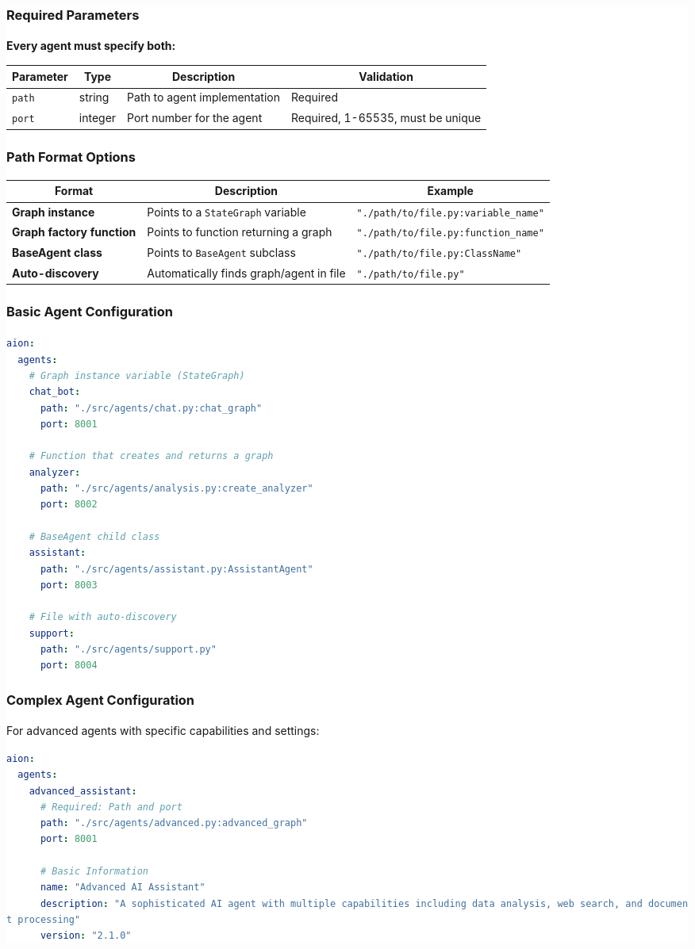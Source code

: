 ### Required Parameters

**Every agent must specify both:**

| Parameter | Type | Description | Validation |
|-----------|------|-------------|------------|
| `path` | string | Path to agent implementation | Required |
| `port` | integer | Port number for the agent | Required, 1-65535, must be unique |

### Path Format Options

| Format | Description | Example |
|--------|-------------|---------|
| **Graph instance** | Points to a `StateGraph` variable | `"./path/to/file.py:variable_name"` |
| **Graph factory function** | Points to function returning a graph | `"./path/to/file.py:function_name"` |
| **BaseAgent class** | Points to `BaseAgent` subclass | `"./path/to/file.py:ClassName"` |
| **Auto-discovery** | Automatically finds graph/agent in file | `"./path/to/file.py"` |

### Basic Agent Configuration

```yaml
aion:
  agents:
    # Graph instance variable (StateGraph)
    chat_bot:
      path: "./src/agents/chat.py:chat_graph"
      port: 8001
    
    # Function that creates and returns a graph
    analyzer:
      path: "./src/agents/analysis.py:create_analyzer" 
      port: 8002
    
    # BaseAgent child class
    assistant:
      path: "./src/agents/assistant.py:AssistantAgent"
      port: 8003
    
    # File with auto-discovery
    support:
      path: "./src/agents/support.py"
      port: 8004
```

### Complex Agent Configuration

For advanced agents with specific capabilities and settings:

```yaml
aion:
  agents:
    advanced_assistant:
      # Required: Path and port
      path: "./src/agents/advanced.py:advanced_graph"
      port: 8001
      
      # Basic Information
      name: "Advanced AI Assistant"
      description: "A sophisticated AI agent with multiple capabilities including data analysis, web search, and document processing"
      version: "2.1.0"
```